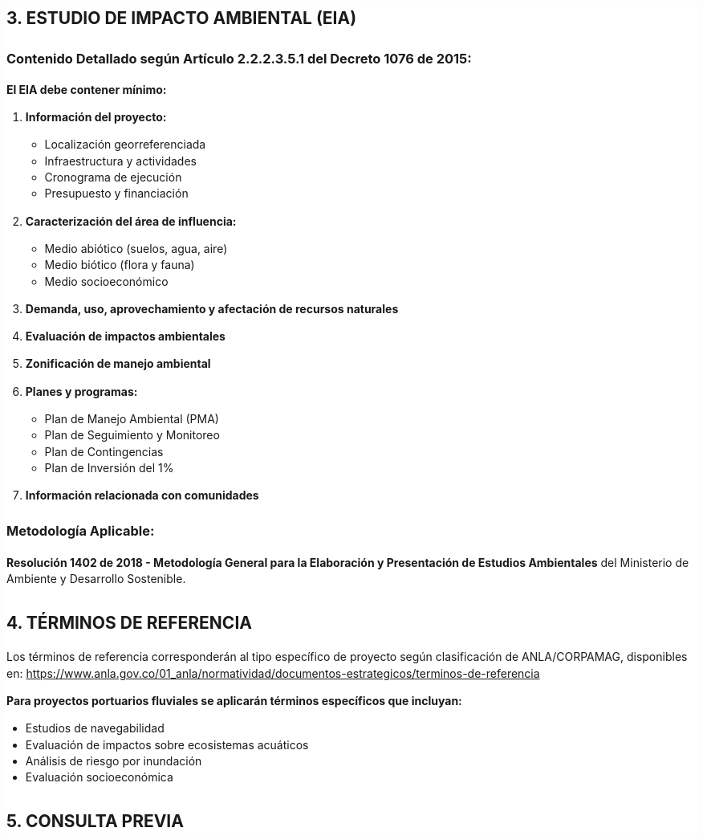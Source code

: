 ## **3. ESTUDIO DE IMPACTO AMBIENTAL (EIA)**

### **Contenido Detallado según Artículo 2.2.2.3.5.1 del Decreto 1076 de 2015:**

**El EIA debe contener mínimo:**

1. **Información del proyecto:**

   - Localización georreferenciada
   - Infraestructura y actividades
   - Cronograma de ejecución
   - Presupuesto y financiación

2. **Caracterización del área de influencia:**

   - Medio abiótico (suelos, agua, aire)
   - Medio biótico (flora y fauna)
   - Medio socioeconómico

3. **Demanda, uso, aprovechamiento y afectación de recursos naturales**

4. **Evaluación de impactos ambientales**

5. **Zonificación de manejo ambiental**

6. **Planes y programas:**

   - Plan de Manejo Ambiental (PMA)
   - Plan de Seguimiento y Monitoreo
   - Plan de Contingencias
   - Plan de Inversión del 1%

7. **Información relacionada con comunidades**

### **Metodología Aplicable:**

**Resolución 1402 de 2018 - Metodología General para la Elaboración y Presentación de Estudios Ambientales** del Ministerio de Ambiente y Desarrollo Sostenible.

## **4. TÉRMINOS DE REFERENCIA**

Los términos de referencia corresponderán al tipo específico de proyecto según clasificación de ANLA/CORPAMAG, disponibles en: https://www.anla.gov.co/01_anla/normatividad/documentos-estrategicos/terminos-de-referencia

**Para proyectos portuarios fluviales se aplicarán términos específicos que incluyan:**

- Estudios de navegabilidad
- Evaluación de impactos sobre ecosistemas acuáticos
- Análisis de riesgo por inundación
- Evaluación socioeconómica

## **5. CONSULTA PREVIA**
